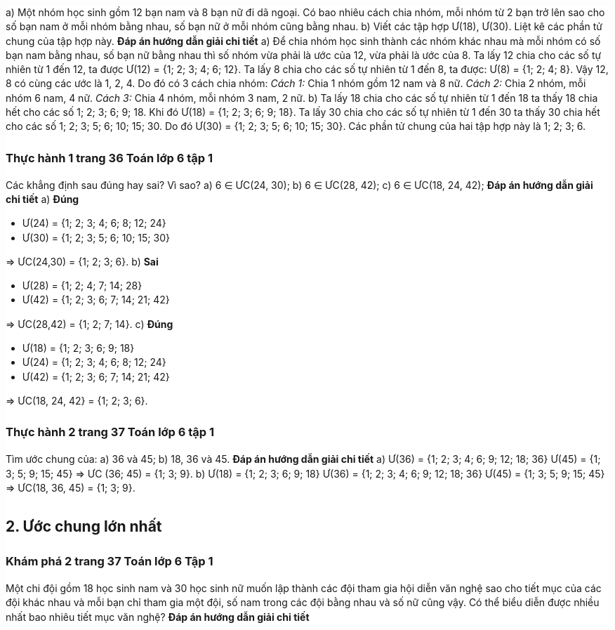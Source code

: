 a\) Một nhóm học sinh gồm 12 bạn nam và 8 bạn nữ đi dã ngoại. Có bao nhiêu cách chia nhóm, mỗi nhóm từ 2 bạn trở lên sao cho số bạn nam ở mỗi nhóm bằng nhau, số bạn nữ ở mỗi nhóm cũng bằng nhau.
b\) Viết các tập hợp Ư\(18\), Ư\(30\). Liệt kê các phần tử chung của tập hợp này.
**Đáp án hướng dẫn giải chi tiết**
a\)
Để chia nhóm học sinh thành các nhóm khác nhau mà mỗi nhóm có số bạn nam bằng nhau, số bạn nữ bằng nhau thì số nhóm vừa phải là ước của 12, vừa phải là ước của 8.
Ta lấy 12 chia cho các số tự nhiên từ 1 đến 12, ta được Ư\(12\) = \{1; 2; 3; 4; 6; 12\}.
Ta lấy 8 chia cho các số tự nhiên từ 1 đến 8, ta được: Ư\(8\) = \{1; 2; 4; 8\}.
Vậy 12, 8 có cùng các ước là 1, 2, 4.
Do đó có 3 cách chia nhóm:
_Cách 1:_ Chia 1 nhóm gồm 12 nam và 8 nữ.
_Cách 2:_ Chia 2 nhóm, mỗi nhóm 6 nam, 4 nữ.
_Cách 3:_ Chia 4 nhóm, mỗi nhóm 3 nam, 2 nữ.
b\) Ta lấy 18 chia cho các số tự nhiên từ 1 đến 18 ta thấy 18 chia hết cho các số 1; 2; 3; 6; 9; 18.
Khi đó Ư\(18\) = \{1; 2; 3; 6; 9; 18\}.
Ta lấy 30 chia cho các số tự nhiên từ 1 đến 30 ta thấy 30 chia hết cho các số 1; 2; 3; 5; 6; 10; 15; 30.
Do đó Ư\(30\) = \{1; 2; 3; 5; 6; 10; 15; 30\}.
Các phần tử chung của hai tập hợp này là 1; 2; 3; 6.
### Thực hành 1 trang 36 Toán lớp 6 tập 1
Các khẳng định sau đúng hay sai? Vì sao?
a\) 6 ∈ ƯC\(24, 30\);
b\) 6 ∈ ƯC\(28, 42\);
c\) 6 ∈ ƯC\(18, 24, 42\);
**Đáp án hướng dẫn giải chi tiết**
a\) **Đúng**
  * Ư\(24\) = \{1; 2; 3; 4; 6; 8; 12; 24\}
  * Ư\(30\) = \{1; 2; 3; 5; 6; 10; 15; 30\}

=> ƯC\(24,30\) = \{1; 2; 3; 6\}.
b\) **Sai**
  * Ư\(28\) = \{1; 2; 4; 7; 14; 28\}
  * Ư\(42\) = \{1; 2; 3; 6; 7; 14; 21; 42\}

=> ƯC\(28,42\) = \{1; 2; 7; 14\}.
c\) **Đúng**
  * Ư\(18\) = \{1; 2; 3; 6; 9; 18\}
  * Ư\(24\) = \{1; 2; 3; 4; 6; 8; 12; 24\}
  * Ư\(42\) = \{1; 2; 3; 6; 7; 14; 21; 42\}

=> ƯC\(18, 24, 42\} = \{1; 2; 3; 6\}.
### Thực hành 2 trang 37 Toán lớp 6 tập 1
Tìm ước chung của:
a\) 36 và 45;
b\) 18, 36 và 45.
**Đáp án hướng dẫn giải chi tiết**
a\) Ư\(36\) = \{1; 2; 3; 4; 6; 9; 12; 18; 36\}
Ư\(45\) = \{1; 3; 5; 9; 15; 45\}
=> ƯC \(36; 45\) = \{1; 3; 9\}.
b\) Ư\(18\) = \{1; 2; 3; 6; 9; 18\}
Ư\(36\) = \{1; 2; 3; 4; 6; 9; 12; 18; 36\}
Ư\(45\) = \{1; 3; 5; 9; 15; 45\}
=> ƯC\(18, 36, 45\) = \{1; 3; 9\}.
## **2\. Ước chung lớn nhất**
### **Khám phá 2 trang 37 Toán lớp 6 Tập 1**
Một chi đội gồm 18 học sinh nam và 30 học sinh nữ muốn lập thành các đội tham gia hội diễn văn nghệ sao cho tiết mục của các đội khác nhau và mỗi bạn chỉ tham gia một đội, số nam trong các đội bằng nhau và số nữ cũng vậy. Có thể biểu diễn được nhiều nhất bao nhiêu tiết mục văn nghệ?
**Đáp án hướng dẫn giải chi tiết**